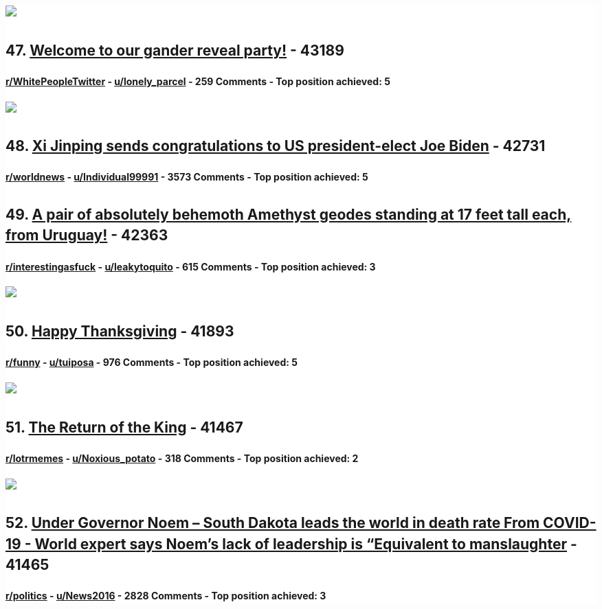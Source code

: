 <a href="https://www.khou.com/article/news/health/coronavirus/denver-mayor-michael-hancock-travels-thanksgiving/73-e6b5f236-b0c7-4415-a22e-c84dd6f7acf1"><img src="https://b.thumbs.redditmedia.com/JBby592zs1T5q6bgp5qtXroRzuIXrw6tgr8mezypo9s.jpg"></img></a>

## 47. [Welcome to our gander reveal party!](http://reddit.com/r/WhitePeopleTwitter/comments/k0qfrl/welcome_to_our_gander_reveal_party/) - 43189
#### [r/WhitePeopleTwitter](http://reddit.com/r/WhitePeopleTwitter) - [u/lonely_parcel](http://reddit.com/u/lonely_parcel) - 259 Comments - Top position achieved: 5

<a href="https://i.redd.it/56cda7gred161.jpg"><img src="https://b.thumbs.redditmedia.com/j_uHtNGzRPumKSB4S72xtM41qsvkLm7J5APEf7YFV9g.jpg"></img></a>

## 48. [Xi Jinping sends congratulations to US president-elect Joe Biden](http://reddit.com/r/worldnews/comments/k0t6ek/xi_jinping_sends_congratulations_to_us/) - 42731
#### [r/worldnews](http://reddit.com/r/worldnews) - [u/Individual99991](http://reddit.com/u/Individual99991) - 3573 Comments - Top position achieved: 5

## 49. [A pair of absolutely behemoth Amethyst geodes standing at 17 feet tall each, from Uruguay!](http://reddit.com/r/interestingasfuck/comments/k14pj2/a_pair_of_absolutely_behemoth_amethyst_geodes/) - 42363
#### [r/interestingasfuck](http://reddit.com/r/interestingasfuck) - [u/leakytoquito](http://reddit.com/u/leakytoquito) - 615 Comments - Top position achieved: 3

<a href="https://i.redd.it/jbd32nimbh161.jpg"><img src="https://a.thumbs.redditmedia.com/SyYYkOBkJJHzw8I94C5TSq9P-dE0I4uCrKLt8WNPY88.jpg"></img></a>

## 50. [Happy Thanksgiving](http://reddit.com/r/funny/comments/k0xa3b/happy_thanksgiving/) - 41893
#### [r/funny](http://reddit.com/r/funny) - [u/tuiposa](http://reddit.com/u/tuiposa) - 976 Comments - Top position achieved: 5

<a href="https://i.imgur.com/ZYOSwhl.jpg"><img src="https://b.thumbs.redditmedia.com/2iyneDh_LmMQp8UradcBihvFVmGsy8FPmBSa7Bc2ilw.jpg"></img></a>

## 51. [The Return of the King](http://reddit.com/r/lotrmemes/comments/k0qvjz/the_return_of_the_king/) - 41467
#### [r/lotrmemes](http://reddit.com/r/lotrmemes) - [u/Noxious_potato](http://reddit.com/u/Noxious_potato) - 318 Comments - Top position achieved: 2

<a href="https://i.redd.it/ndxfzaiykd161.jpg"><img src="https://b.thumbs.redditmedia.com/nJScplIP0HvJZebKxmrRoEQpiP8j46pQYxZhn0-fESs.jpg"></img></a>

## 52. [Under Governor Noem – South Dakota leads the world in death rate From COVID-19 - World expert says Noem’s lack of leadership is “Equivalent to manslaughter](http://reddit.com/r/politics/comments/k0sd46/under_governor_noem_south_dakota_leads_the_world/) - 41465
#### [r/politics](http://reddit.com/r/politics) - [u/News2016](http://reddit.com/u/News2016) - 2828 Comments - Top position achieved: 3
